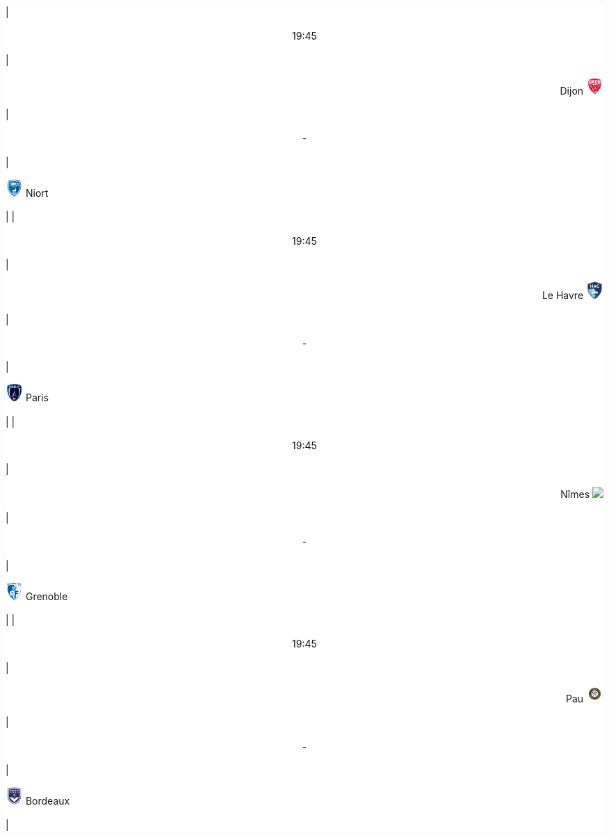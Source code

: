 | <p align="center">19:45</p> | <p align="right">Dijon <img src="/static/logos/Dijon FCO.png" height="25px"></p> | <p align="center">-</p> | <p align="left"><img src="/static/logos/Chamois Niortais FC.png" height="25px"> Niort</p> |
| <p align="center">19:45</p> | <p align="right">Le Havre <img src="/static/logos/Le Havre AC.png" height="25px"></p> | <p align="center">-</p> | <p align="left"><img src="/static/logos/Paris FC.png" height="25px"> Paris</p> |
| <p align="center">19:45</p> | <p align="right">Nîmes <img src="/static/logos/Nîmes Olympique.png" height="25px"></p> | <p align="center">-</p> | <p align="left"><img src="/static/logos/Grenoble Foot 38.png" height="25px"> Grenoble</p> |
| <p align="center">19:45</p> | <p align="right">Pau <img src="/static/logos/Pau FC.png" height="25px"></p> | <p align="center">-</p> | <p align="left"><img src="/static/logos/FC Girondins de Bordeaux.png" height="25px"> Bordeaux</p> |